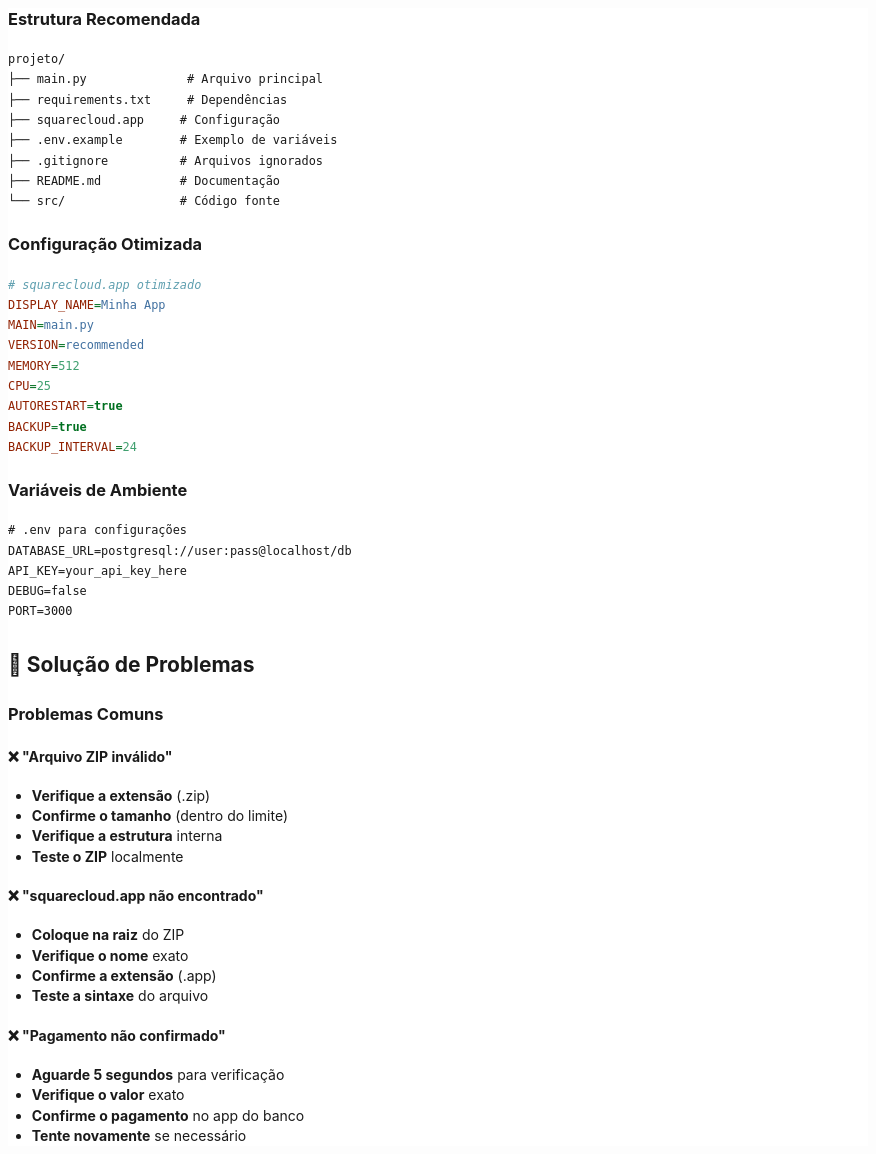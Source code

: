 ### Estrutura Recomendada
```
projeto/
├── main.py              # Arquivo principal
├── requirements.txt     # Dependências
├── squarecloud.app     # Configuração
├── .env.example        # Exemplo de variáveis
├── .gitignore          # Arquivos ignorados
├── README.md           # Documentação
└── src/                # Código fonte
```

### Configuração Otimizada
```ini
# squarecloud.app otimizado
DISPLAY_NAME=Minha App
MAIN=main.py
VERSION=recommended
MEMORY=512
CPU=25
AUTORESTART=true
BACKUP=true
BACKUP_INTERVAL=24
```

### Variáveis de Ambiente
```env
# .env para configurações
DATABASE_URL=postgresql://user:pass@localhost/db
API_KEY=your_api_key_here
DEBUG=false
PORT=3000
```

## 🐛 Solução de Problemas

### Problemas Comuns

#### ❌ "Arquivo ZIP inválido"
- **Verifique a extensão** (.zip)
- **Confirme o tamanho** (dentro do limite)
- **Verifique a estrutura** interna
- **Teste o ZIP** localmente

#### ❌ "squarecloud.app não encontrado"
- **Coloque na raiz** do ZIP
- **Verifique o nome** exato
- **Confirme a extensão** (.app)
- **Teste a sintaxe** do arquivo

#### ❌ "Pagamento não confirmado"
- **Aguarde 5 segundos** para verificação
- **Verifique o valor** exato
- **Confirme o pagamento** no app do banco
- **Tente novamente** se necessário
